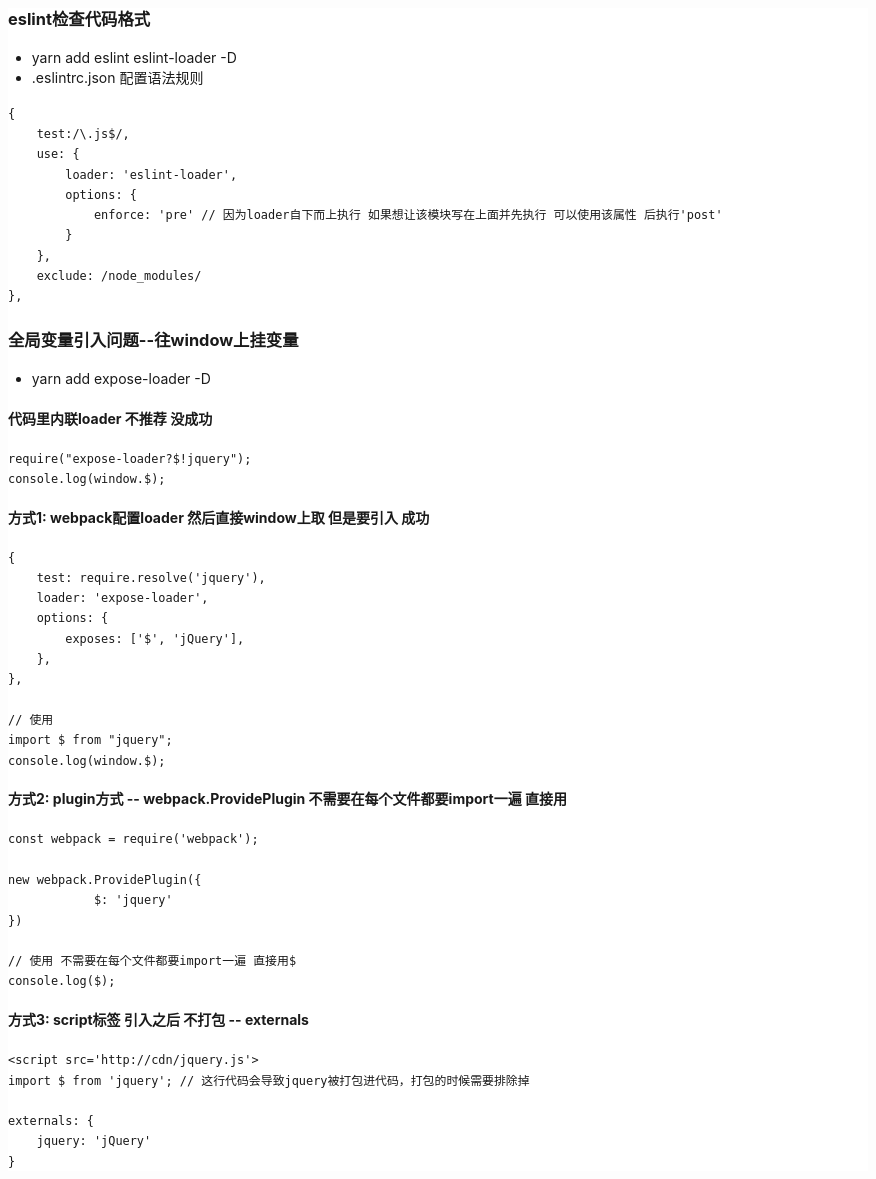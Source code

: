 ### eslint检查代码格式
- yarn add eslint eslint-loader -D
- .eslintrc.json 配置语法规则
```
{
    test:/\.js$/,
    use: {
        loader: 'eslint-loader',
        options: {
            enforce: 'pre' // 因为loader自下而上执行 如果想让该模块写在上面并先执行 可以使用该属性 后执行'post'
        }
    },
    exclude: /node_modules/
},
```

### 全局变量引入问题--往window上挂变量
- yarn add expose-loader -D
#### 代码里内联loader 不推荐 没成功
```
require("expose-loader?$!jquery");
console.log(window.$);
```
#### 方式1: webpack配置loader 然后直接window上取 但是要引入 成功
```
{
    test: require.resolve('jquery'),
    loader: 'expose-loader',
    options: {
        exposes: ['$', 'jQuery'],
    },
},

// 使用
import $ from "jquery";
console.log(window.$);
```
#### 方式2: plugin方式 -- webpack.ProvidePlugin 不需要在每个文件都要import一遍 直接用
```
const webpack = require('webpack');

new webpack.ProvidePlugin({
			$: 'jquery'
})

// 使用 不需要在每个文件都要import一遍 直接用$
console.log($);
```

#### 方式3: script标签 引入之后 不打包 -- externals
```
<script src='http://cdn/jquery.js'>
import $ from 'jquery'; // 这行代码会导致jquery被打包进代码，打包的时候需要排除掉

externals: {
    jquery: 'jQuery'
}
```

